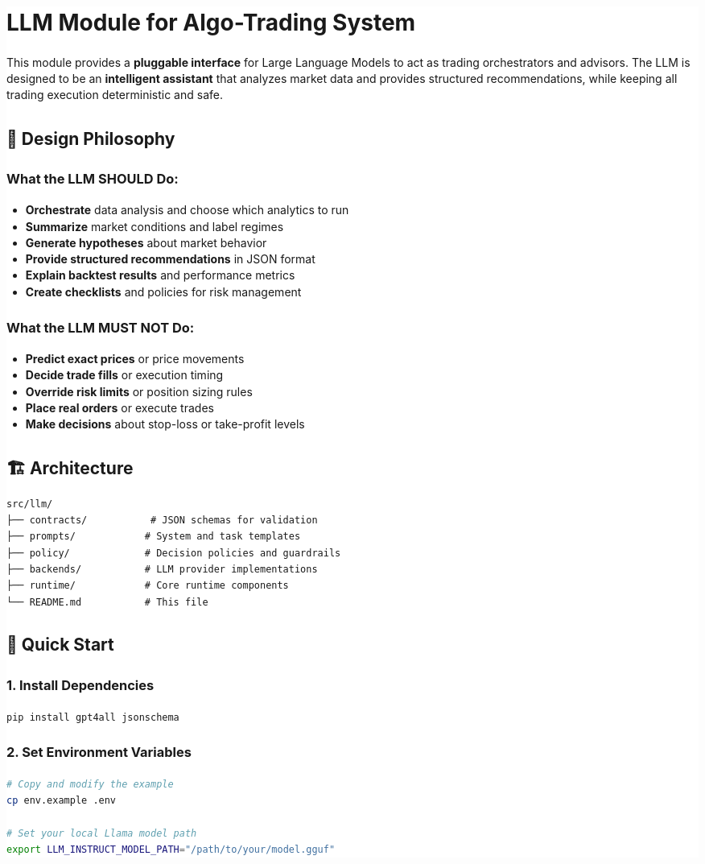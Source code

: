 # LLM Module for Algo-Trading System

This module provides a **pluggable interface** for Large Language Models to act as trading orchestrators and advisors. The LLM is designed to be an **intelligent assistant** that analyzes market data and provides structured recommendations, while keeping all trading execution deterministic and safe.

## 🎯 **Design Philosophy**

### **What the LLM SHOULD Do:**
- **Orchestrate** data analysis and choose which analytics to run
- **Summarize** market conditions and label regimes
- **Generate hypotheses** about market behavior
- **Provide structured recommendations** in JSON format
- **Explain backtest results** and performance metrics
- **Create checklists** and policies for risk management

### **What the LLM MUST NOT Do:**
- **Predict exact prices** or price movements
- **Decide trade fills** or execution timing
- **Override risk limits** or position sizing rules
- **Place real orders** or execute trades
- **Make decisions** about stop-loss or take-profit levels

## 🏗️ **Architecture**

```
src/llm/
├── contracts/           # JSON schemas for validation
├── prompts/            # System and task templates
├── policy/             # Decision policies and guardrails
├── backends/           # LLM provider implementations
├── runtime/            # Core runtime components
└── README.md           # This file
```

## 🚀 **Quick Start**

### **1. Install Dependencies**
```bash
pip install gpt4all jsonschema
```

### **2. Set Environment Variables**
```bash
# Copy and modify the example
cp env.example .env

# Set your local Llama model path
export LLM_INSTRUCT_MODEL_PATH="/path/to/your/model.gguf"
```
